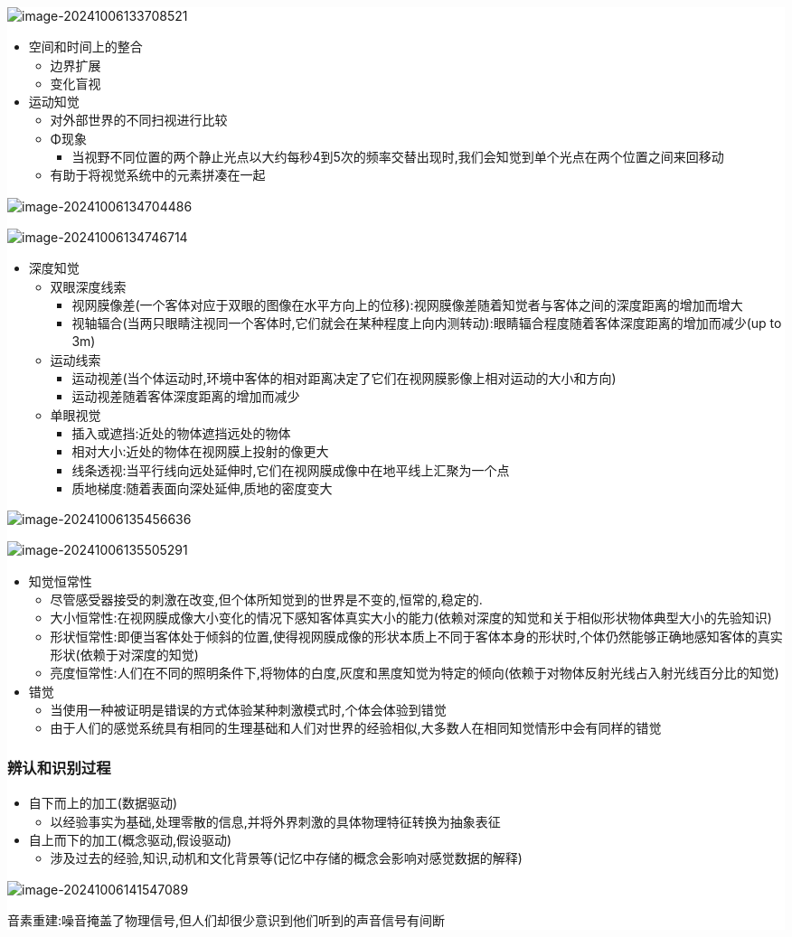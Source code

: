 ![image-20241006133708521](/images/posts/普通心理学.assets/image-20241006133708521.png)

- 空间和时间上的整合
  - 边界扩展
  - 变化盲视
- 运动知觉
  - 对外部世界的不同扫视进行比较
  - Φ现象
    - 当视野不同位置的两个静止光点以大约每秒4到5次的频率交替出现时,我们会知觉到单个光点在两个位置之间来回移动
  - 有助于将视觉系统中的元素拼凑在一起

![image-20241006134704486](/images/posts/普通心理学.assets/image-20241006134704486.png)

![image-20241006134746714](/images/posts/普通心理学.assets/image-20241006134746714.png)

- 深度知觉
  - 双眼深度线索
    - 视网膜像差(一个客体对应于双眼的图像在水平方向上的位移):视网膜像差随着知觉者与客体之间的深度距离的增加而增大
    - 视轴辐合(当两只眼睛注视同一个客体时,它们就会在某种程度上向内测转动):眼睛辐合程度随着客体深度距离的增加而减少(up to 3m)
  - 运动线索
    - 运动视差(当个体运动时,环境中客体的相对距离决定了它们在视网膜影像上相对运动的大小和方向)
    - 运动视差随着客体深度距离的增加而减少
  - 单眼视觉
    - 插入或遮挡:近处的物体遮挡远处的物体
    - 相对大小:近处的物体在视网膜上投射的像更大
    - 线条透视:当平行线向远处延伸时,它们在视网膜成像中在地平线上汇聚为一个点
    - 质地梯度:随着表面向深处延伸,质地的密度变大

![image-20241006135456636](/images/posts/普通心理学.assets/image-20241006135456636.png)

![image-20241006135505291](/images/posts/普通心理学.assets/image-20241006135505291.png)

- 知觉恒常性
  - 尽管感受器接受的刺激在改变,但个体所知觉到的世界是不变的,恒常的,稳定的.
  - 大小恒常性:在视网膜成像大小变化的情况下感知客体真实大小的能力(依赖对深度的知觉和关于相似形状物体典型大小的先验知识)
  - 形状恒常性:即便当客体处于倾斜的位置,使得视网膜成像的形状本质上不同于客体本身的形状时,个体仍然能够正确地感知客体的真实形状(依赖于对深度的知觉)
  - 亮度恒常性:人们在不同的照明条件下,将物体的白度,灰度和黑度知觉为特定的倾向(依赖于对物体反射光线占入射光线百分比的知觉)
- 错觉
  - 当使用一种被证明是错误的方式体验某种刺激模式时,个体会体验到错觉
  - 由于人们的感觉系统具有相同的生理基础和人们对世界的经验相似,大多数人在相同知觉情形中会有同样的错觉

### 辨认和识别过程

- 自下而上的加工(数据驱动)
  - 以经验事实为基础,处理零散的信息,并将外界刺激的具体物理特征转换为抽象表征
- 自上而下的加工(概念驱动,假设驱动)
  - 涉及过去的经验,知识,动机和文化背景等(记忆中存储的概念会影响对感觉数据的解释)

![image-20241006141547089](/images/posts/普通心理学.assets/image-20241006141547089.png)

音素重建:噪音掩盖了物理信号,但人们却很少意识到他们听到的声音信号有间断
